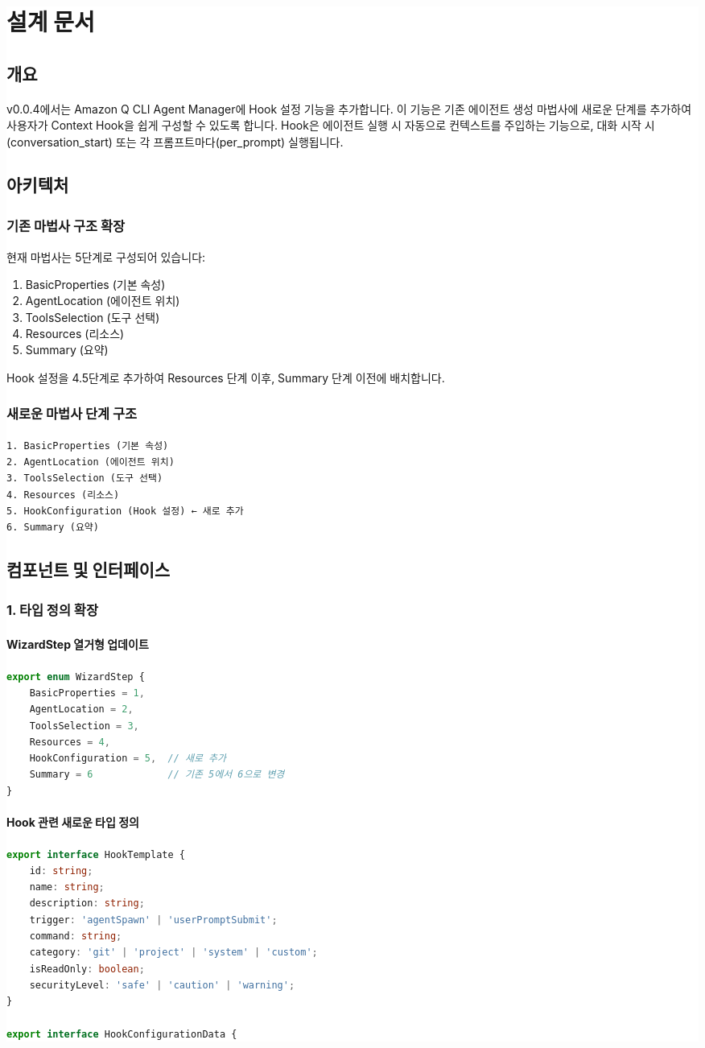 # 설계 문서

## 개요

v0.0.4에서는 Amazon Q CLI Agent Manager에 Hook 설정 기능을 추가합니다. 이 기능은 기존 에이전트 생성 마법사에 새로운 단계를 추가하여 사용자가 Context Hook을 쉽게 구성할 수 있도록 합니다. Hook은 에이전트 실행 시 자동으로 컨텍스트를 주입하는 기능으로, 대화 시작 시(conversation_start) 또는 각 프롬프트마다(per_prompt) 실행됩니다.

## 아키텍처

### 기존 마법사 구조 확장

현재 마법사는 5단계로 구성되어 있습니다:
1. BasicProperties (기본 속성)
2. AgentLocation (에이전트 위치)
3. ToolsSelection (도구 선택)
4. Resources (리소스)
5. Summary (요약)

Hook 설정을 4.5단계로 추가하여 Resources 단계 이후, Summary 단계 이전에 배치합니다.

### 새로운 마법사 단계 구조

```
1. BasicProperties (기본 속성)
2. AgentLocation (에이전트 위치)  
3. ToolsSelection (도구 선택)
4. Resources (리소스)
5. HookConfiguration (Hook 설정) ← 새로 추가
6. Summary (요약)
```

## 컴포넌트 및 인터페이스

### 1. 타입 정의 확장

#### WizardStep 열거형 업데이트
```typescript
export enum WizardStep {
    BasicProperties = 1,
    AgentLocation = 2,
    ToolsSelection = 3,
    Resources = 4,
    HookConfiguration = 5,  // 새로 추가
    Summary = 6             // 기존 5에서 6으로 변경
}
```

#### Hook 관련 새로운 타입 정의
```typescript
export interface HookTemplate {
    id: string;
    name: string;
    description: string;
    trigger: 'agentSpawn' | 'userPromptSubmit';
    command: string;
    category: 'git' | 'project' | 'system' | 'custom';
    isReadOnly: boolean;
    securityLevel: 'safe' | 'caution' | 'warning';
}

export interface HookConfigurationData {
```